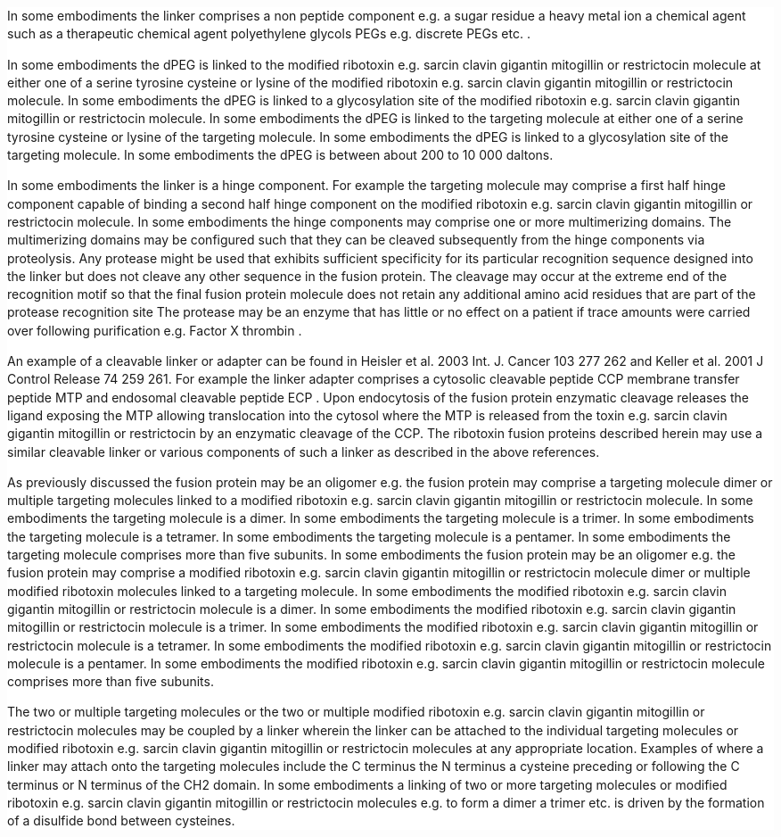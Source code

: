 In some embodiments the linker comprises a non peptide component e.g. a sugar residue a heavy metal ion a chemical agent such as a therapeutic chemical agent polyethylene glycols PEGs e.g. discrete PEGs etc. .

In some embodiments the dPEG is linked to the modified ribotoxin e.g. sarcin clavin gigantin mitogillin or restrictocin molecule at either one of a serine tyrosine cysteine or lysine of the modified ribotoxin e.g. sarcin clavin gigantin mitogillin or restrictocin molecule. In some embodiments the dPEG is linked to a glycosylation site of the modified ribotoxin e.g. sarcin clavin gigantin mitogillin or restrictocin molecule. In some embodiments the dPEG is linked to the targeting molecule at either one of a serine tyrosine cysteine or lysine of the targeting molecule. In some embodiments the dPEG is linked to a glycosylation site of the targeting molecule. In some embodiments the dPEG is between about 200 to 10 000 daltons.

In some embodiments the linker is a hinge component. For example the targeting molecule may comprise a first half hinge component capable of binding a second half hinge component on the modified ribotoxin e.g. sarcin clavin gigantin mitogillin or restrictocin molecule. In some embodiments the hinge components may comprise one or more multimerizing domains. The multimerizing domains may be configured such that they can be cleaved subsequently from the hinge components via proteolysis. Any protease might be used that exhibits sufficient specificity for its particular recognition sequence designed into the linker but does not cleave any other sequence in the fusion protein. The cleavage may occur at the extreme end of the recognition motif so that the final fusion protein molecule does not retain any additional amino acid residues that are part of the protease recognition site The protease may be an enzyme that has little or no effect on a patient if trace amounts were carried over following purification e.g. Factor X thrombin .

An example of a cleavable linker or adapter can be found in Heisler et al. 2003 Int. J. Cancer 103 277 262 and Keller et al. 2001 J Control Release 74 259 261. For example the linker adapter comprises a cytosolic cleavable peptide CCP membrane transfer peptide MTP and endosomal cleavable peptide ECP . Upon endocytosis of the fusion protein enzymatic cleavage releases the ligand exposing the MTP allowing translocation into the cytosol where the MTP is released from the toxin e.g. sarcin clavin gigantin mitogillin or restrictocin by an enzymatic cleavage of the CCP. The ribotoxin fusion proteins described herein may use a similar cleavable linker or various components of such a linker as described in the above references.

As previously discussed the fusion protein may be an oligomer e.g. the fusion protein may comprise a targeting molecule dimer or multiple targeting molecules linked to a modified ribotoxin e.g. sarcin clavin gigantin mitogillin or restrictocin molecule. In some embodiments the targeting molecule is a dimer. In some embodiments the targeting molecule is a trimer. In some embodiments the targeting molecule is a tetramer. In some embodiments the targeting molecule is a pentamer. In some embodiments the targeting molecule comprises more than five subunits. In some embodiments the fusion protein may be an oligomer e.g. the fusion protein may comprise a modified ribotoxin e.g. sarcin clavin gigantin mitogillin or restrictocin molecule dimer or multiple modified ribotoxin molecules linked to a targeting molecule. In some embodiments the modified ribotoxin e.g. sarcin clavin gigantin mitogillin or restrictocin molecule is a dimer. In some embodiments the modified ribotoxin e.g. sarcin clavin gigantin mitogillin or restrictocin molecule is a trimer. In some embodiments the modified ribotoxin e.g. sarcin clavin gigantin mitogillin or restrictocin molecule is a tetramer. In some embodiments the modified ribotoxin e.g. sarcin clavin gigantin mitogillin or restrictocin molecule is a pentamer. In some embodiments the modified ribotoxin e.g. sarcin clavin gigantin mitogillin or restrictocin molecule comprises more than five subunits.

The two or multiple targeting molecules or the two or multiple modified ribotoxin e.g. sarcin clavin gigantin mitogillin or restrictocin molecules may be coupled by a linker wherein the linker can be attached to the individual targeting molecules or modified ribotoxin e.g. sarcin clavin gigantin mitogillin or restrictocin molecules at any appropriate location. Examples of where a linker may attach onto the targeting molecules include the C terminus the N terminus a cysteine preceding or following the C terminus or N terminus of the CH2 domain. In some embodiments a linking of two or more targeting molecules or modified ribotoxin e.g. sarcin clavin gigantin mitogillin or restrictocin molecules e.g. to form a dimer a trimer etc. is driven by the formation of a disulfide bond between cysteines.

